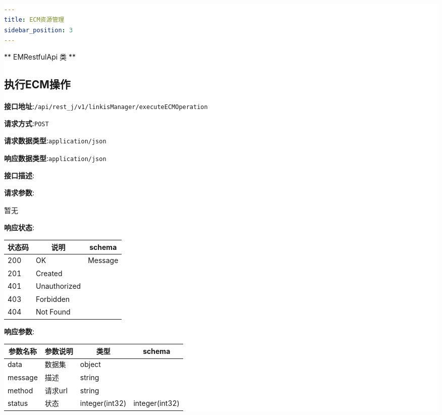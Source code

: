```yaml
---
title: ECM资源管理
sidebar_position: 3
---
```

** EMRestfulApi 类 **



## 执行ECM操作


**接口地址**:`/api/rest_j/v1/linkisManager/executeECMOperation`


**请求方式**:`POST`


**请求数据类型**:`application/json`


**响应数据类型**:`application/json`


**接口描述**:


**请求参数**:


暂无


**响应状态**:


| 状态码 | 说明 | schema |
| -------- | -------- | ----- | 
|200|OK|Message|
|201|Created|
|401|Unauthorized|
|403|Forbidden|
|404|Not Found|


**响应参数**:


| 参数名称 | 参数说明 | 类型 | schema |
| -------- | -------- | ----- |----- | 
|data|数据集|object|
|message|描述|string|
|method|请求url|string|
|status|状态|integer(int32)|integer(int32)|
